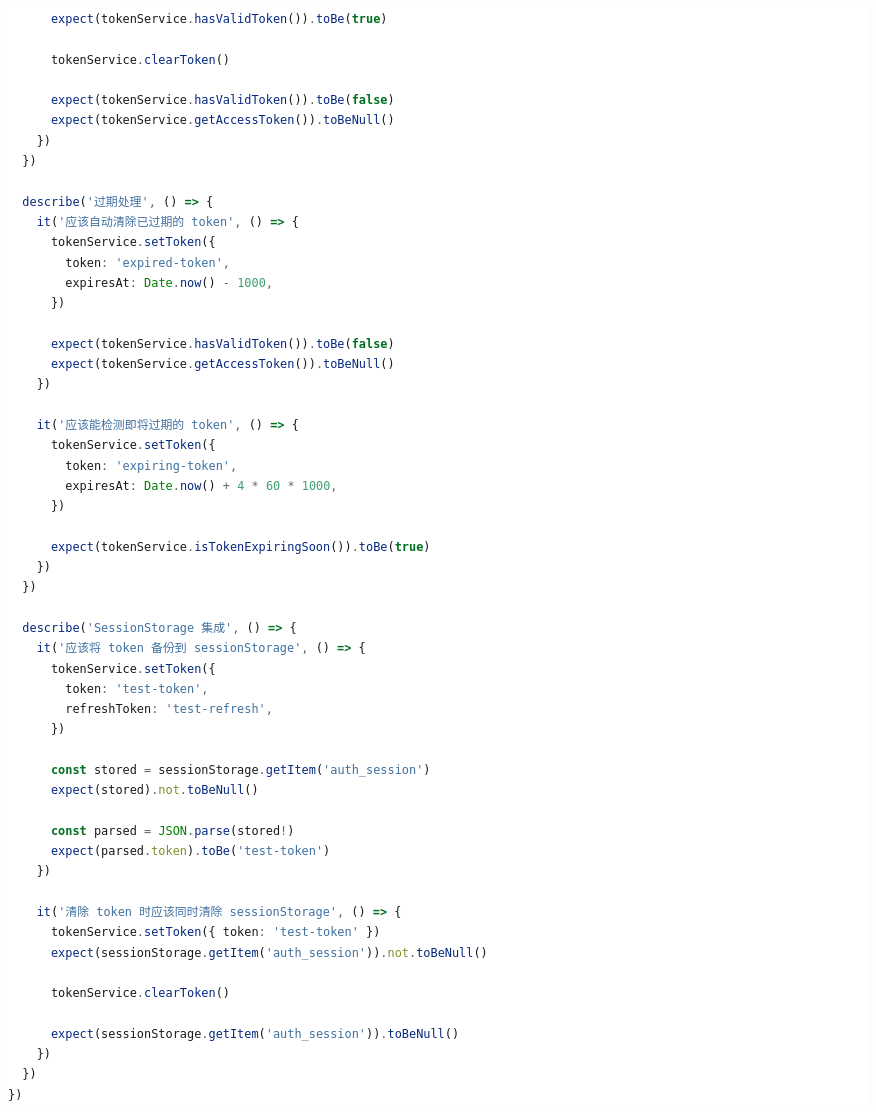 ```typescript
      expect(tokenService.hasValidToken()).toBe(true)

      tokenService.clearToken()
      
      expect(tokenService.hasValidToken()).toBe(false)
      expect(tokenService.getAccessToken()).toBeNull()
    })
  })

  describe('过期处理', () => {
    it('应该自动清除已过期的 token', () => {
      tokenService.setToken({
        token: 'expired-token',
        expiresAt: Date.now() - 1000,
      })

      expect(tokenService.hasValidToken()).toBe(false)
      expect(tokenService.getAccessToken()).toBeNull()
    })

    it('应该能检测即将过期的 token', () => {
      tokenService.setToken({
        token: 'expiring-token',
        expiresAt: Date.now() + 4 * 60 * 1000,
      })

      expect(tokenService.isTokenExpiringSoon()).toBe(true)
    })
  })

  describe('SessionStorage 集成', () => {
    it('应该将 token 备份到 sessionStorage', () => {
      tokenService.setToken({
        token: 'test-token',
        refreshToken: 'test-refresh',
      })

      const stored = sessionStorage.getItem('auth_session')
      expect(stored).not.toBeNull()
      
      const parsed = JSON.parse(stored!)
      expect(parsed.token).toBe('test-token')
    })

    it('清除 token 时应该同时清除 sessionStorage', () => {
      tokenService.setToken({ token: 'test-token' })
      expect(sessionStorage.getItem('auth_session')).not.toBeNull()

      tokenService.clearToken()
      
      expect(sessionStorage.getItem('auth_session')).toBeNull()
    })
  })
})
```
